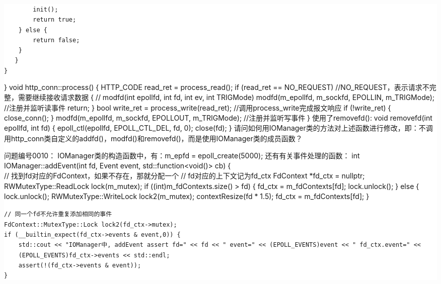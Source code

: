             init();
            return true;
        } else {
            return false;
        }
       }
    }
}
void http_conn::process() 
{
    HTTP_CODE read_ret = process_read();
    if (read_ret == NO_REQUEST) //NO_REQUEST，表示请求不完整，需要继续接收请求数据
    {
        // modfd(int epollfd, int fd, int ev, int TRIGMode)
        modfd(m_epollfd, m_sockfd, EPOLLIN, m_TRIGMode); //注册并监听读事件
        return;
    }
    bool write_ret = process_write(read_ret); //调用process_write完成报文响应
    if (!write_ret)
    {
        close_conn();
    }
    modfd(m_epollfd, m_sockfd, EPOLLOUT, m_TRIGMode); //注册并监听写事件
}
使用了removefd():
void removefd(int epollfd, int fd)
{
    epoll_ctl(epollfd, EPOLL_CTL_DEL, fd, 0);
    close(fd);
}
请问如何用IOManager类的方法对上述函数进行修改，即：不调用http_conn类自定义的addfd()，modfd()和removefd()，而是使用IOManager类的成员函数？


问题编号0010：
IOManager类的构造函数中，有：m_epfd = epoll_create(5000);
还有有关事件处理的函数：
int IOManager::addEvent(int fd, Event event, std::function<void()> cb) {  
    // 找到fd对应的FdContext，如果不存在，那就分配一个
    // fd对应的上下文记为fd_ctx
    FdContext *fd_ctx = nullptr;
    RWMutexType::ReadLock lock(m_mutex);
    if ((int)m_fdContexts.size() > fd) {
        fd_ctx = m_fdContexts[fd];
        lock.unlock();
    } else {
        lock.unlock();
        RWMutexType::WriteLock lock2(m_mutex);
        contextResize(fd * 1.5);
        fd_ctx = m_fdContexts[fd];
    }

    // 同一个fd不允许重复添加相同的事件
    FdContext::MutexType::Lock lock2(fd_ctx->mutex);
    if (__builtin_expect(fd_ctx->events & event,0)) {
        std::cout << "IOManager中, addEvent assert fd=" << fd << " event=" << (EPOLL_EVENTS)event << " fd_ctx.event=" << 
        (EPOLL_EVENTS)fd_ctx->events << std::endl;
        assert(!(fd_ctx->events & event));
    }
